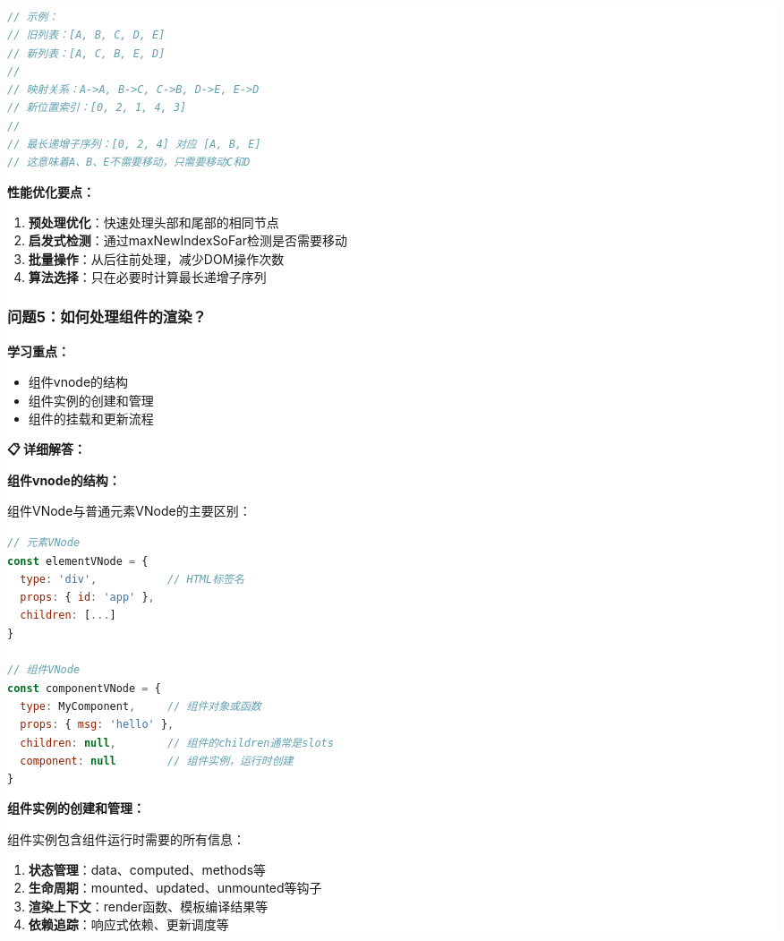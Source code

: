 ```javascript
// 示例：
// 旧列表：[A, B, C, D, E]
// 新列表：[A, C, B, E, D]
// 
// 映射关系：A->A, B->C, C->B, D->E, E->D
// 新位置索引：[0, 2, 1, 4, 3]
// 
// 最长递增子序列：[0, 2, 4] 对应 [A, B, E]
// 这意味着A、B、E不需要移动，只需要移动C和D
```

**性能优化要点：**

1. **预处理优化**：快速处理头部和尾部的相同节点
2. **启发式检测**：通过maxNewIndexSoFar检测是否需要移动
3. **批量操作**：从后往前处理，减少DOM操作次数
4. **算法选择**：只在必要时计算最长递增子序列

### 问题5：如何处理组件的渲染？
**学习重点：**
- 组件vnode的结构
- 组件实例的创建和管理
- 组件的挂载和更新流程

**📋 详细解答：**

**组件vnode的结构：**

组件VNode与普通元素VNode的主要区别：

```javascript
// 元素VNode
const elementVNode = {
  type: 'div',           // HTML标签名
  props: { id: 'app' },
  children: [...]
}

// 组件VNode
const componentVNode = {
  type: MyComponent,     // 组件对象或函数
  props: { msg: 'hello' },
  children: null,        // 组件的children通常是slots
  component: null        // 组件实例，运行时创建
}
```

**组件实例的创建和管理：**

组件实例包含组件运行时需要的所有信息：

1. **状态管理**：data、computed、methods等
2. **生命周期**：mounted、updated、unmounted等钩子
3. **渲染上下文**：render函数、模板编译结果等
4. **依赖追踪**：响应式依赖、更新调度等
